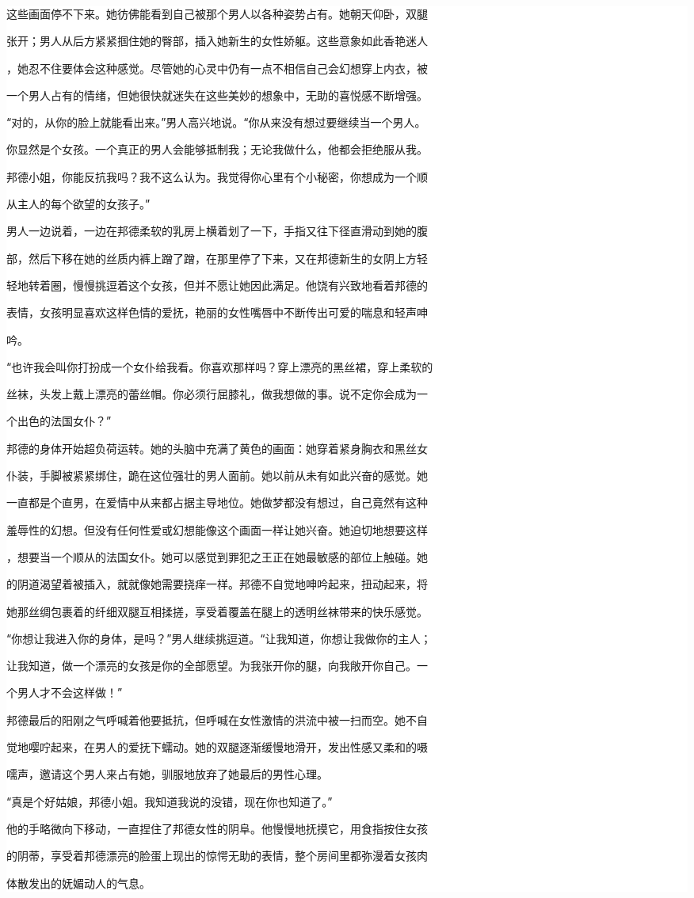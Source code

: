 这些画面停不下来。她彷佛能看到自己被那个男人以各种姿势占有。她朝天仰卧，双腿

张开；男人从后方紧紧掴住她的臀部，插入她新生的女性娇躯。这些意象如此香艳迷人

，她忍不住要体会这种感觉。尽管她的心灵中仍有一点不相信自己会幻想穿上内衣，被

一个男人占有的情绪，但她很快就迷失在这些美妙的想象中，无助的喜悦感不断增强。

“对的，从你的脸上就能看出来。”男人高兴地说。“你从来没有想过要继续当一个男人。

你显然是个女孩。一个真正的男人会能够抵制我；无论我做什么，他都会拒绝服从我。

邦德小姐，你能反抗我吗？我不这么认为。我觉得你心里有个小秘密，你想成为一个顺

从主人的每个欲望的女孩子。”

男人一边说着，一边在邦德柔软的乳房上横着划了一下，手指又往下径直滑动到她的腹

部，然后下移在她的丝质内裤上蹭了蹭，在那里停了下来，又在邦德新生的女阴上方轻

轻地转着圈，慢慢挑逗着这个女孩，但并不愿让她因此满足。他饶有兴致地看着邦德的

表情，女孩明显喜欢这样色情的爱抚，艳丽的女性嘴唇中不断传出可爱的喘息和轻声呻

吟。

“也许我会叫你打扮成一个女仆给我看。你喜欢那样吗？穿上漂亮的黑丝裙，穿上柔软的

丝袜，头发上戴上漂亮的蕾丝帽。你必须行屈膝礼，做我想做的事。说不定你会成为一

个出色的法国女仆？”

邦德的身体开始超负荷运转。她的头脑中充满了黄色的画面：她穿着紧身胸衣和黑丝女

仆装，手脚被紧紧绑住，跪在这位强壮的男人面前。她以前从未有如此兴奋的感觉。她

一直都是个直男，在爱情中从来都占据主导地位。她做梦都没有想过，自己竟然有这种

羞辱性的幻想。但没有任何性爱或幻想能像这个画面一样让她兴奋。她迫切地想要这样

，想要当一个顺从的法国女仆。她可以感觉到罪犯之王正在她最敏感的部位上触碰。她

的阴道渴望着被插入，就就像她需要挠痒一样。邦德不自觉地呻吟起来，扭动起来，将

她那丝绸包裹着的纤细双腿互相揉搓，享受着覆盖在腿上的透明丝袜带来的快乐感觉。

“你想让我进入你的身体，是吗？”男人继续挑逗道。“让我知道，你想让我做你的主人；

让我知道，做一个漂亮的女孩是你的全部愿望。为我张开你的腿，向我敞开你自己。一

个男人才不会这样做！”

邦德最后的阳刚之气呼喊着他要抵抗，但呼喊在女性激情的洪流中被一扫而空。她不自

觉地嘤咛起来，在男人的爱抚下蠕动。她的双腿逐渐缓慢地滑开，发出性感又柔和的嗫

嚅声，邀请这个男人来占有她，驯服地放弃了她最后的男性心理。

“真是个好姑娘，邦德小姐。我知道我说的没错，现在你也知道了。”

他的手略微向下移动，一直捏住了邦德女性的阴阜。他慢慢地抚摸它，用食指按住女孩

的阴蒂，享受着邦德漂亮的脸蛋上现出的惊愕无助的表情，整个房间里都弥漫着女孩肉

体散发出的妩媚动人的气息。
